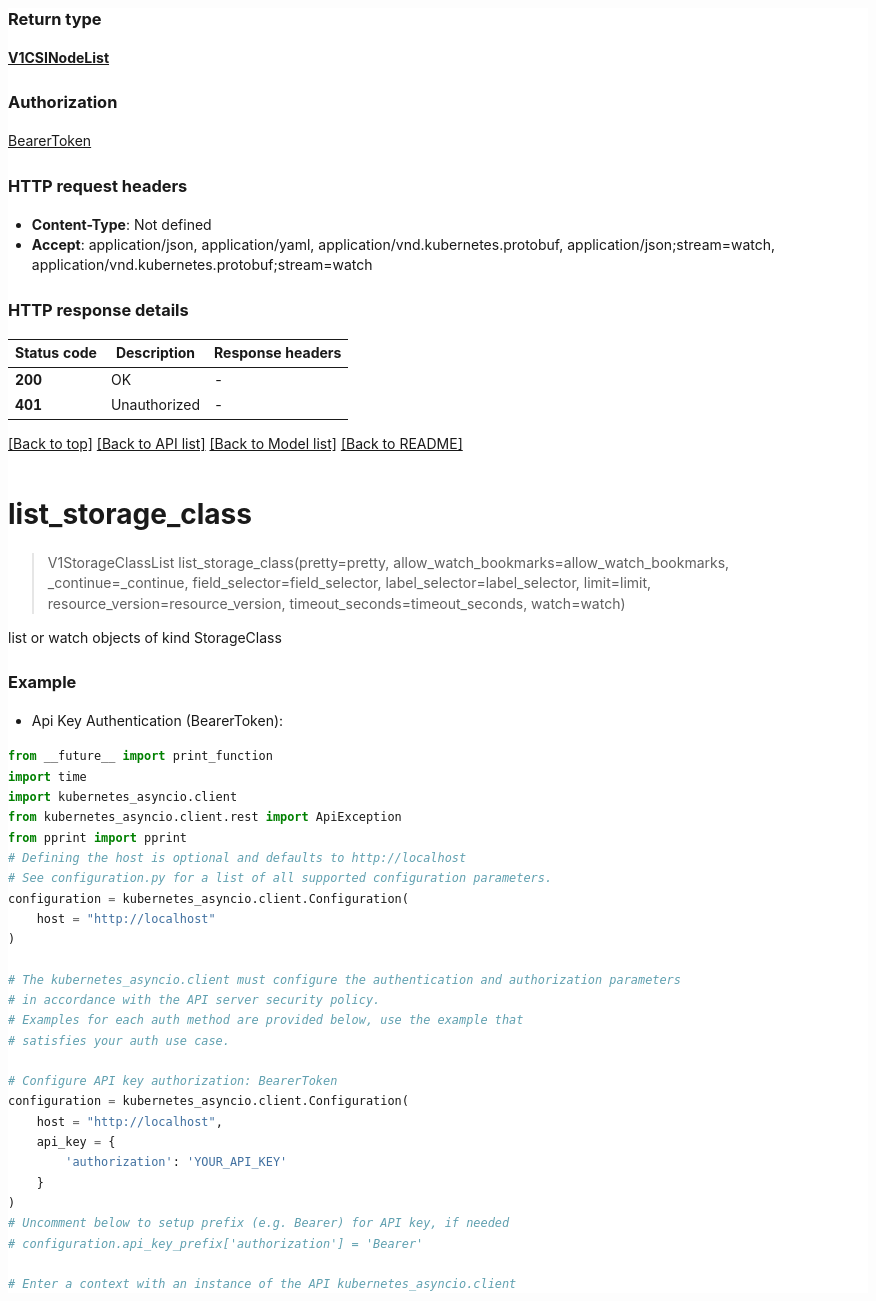 ### Return type

[**V1CSINodeList**](V1CSINodeList.md)

### Authorization

[BearerToken](../README.md#BearerToken)

### HTTP request headers

 - **Content-Type**: Not defined
 - **Accept**: application/json, application/yaml, application/vnd.kubernetes.protobuf, application/json;stream=watch, application/vnd.kubernetes.protobuf;stream=watch

### HTTP response details
| Status code | Description | Response headers |
|-------------|-------------|------------------|
**200** | OK |  -  |
**401** | Unauthorized |  -  |

[[Back to top]](#) [[Back to API list]](../README.md#documentation-for-api-endpoints) [[Back to Model list]](../README.md#documentation-for-models) [[Back to README]](../README.md)

# **list_storage_class**
> V1StorageClassList list_storage_class(pretty=pretty, allow_watch_bookmarks=allow_watch_bookmarks, _continue=_continue, field_selector=field_selector, label_selector=label_selector, limit=limit, resource_version=resource_version, timeout_seconds=timeout_seconds, watch=watch)



list or watch objects of kind StorageClass

### Example

* Api Key Authentication (BearerToken):
```python
from __future__ import print_function
import time
import kubernetes_asyncio.client
from kubernetes_asyncio.client.rest import ApiException
from pprint import pprint
# Defining the host is optional and defaults to http://localhost
# See configuration.py for a list of all supported configuration parameters.
configuration = kubernetes_asyncio.client.Configuration(
    host = "http://localhost"
)

# The kubernetes_asyncio.client must configure the authentication and authorization parameters
# in accordance with the API server security policy.
# Examples for each auth method are provided below, use the example that
# satisfies your auth use case.

# Configure API key authorization: BearerToken
configuration = kubernetes_asyncio.client.Configuration(
    host = "http://localhost",
    api_key = {
        'authorization': 'YOUR_API_KEY'
    }
)
# Uncomment below to setup prefix (e.g. Bearer) for API key, if needed
# configuration.api_key_prefix['authorization'] = 'Bearer'

# Enter a context with an instance of the API kubernetes_asyncio.client

